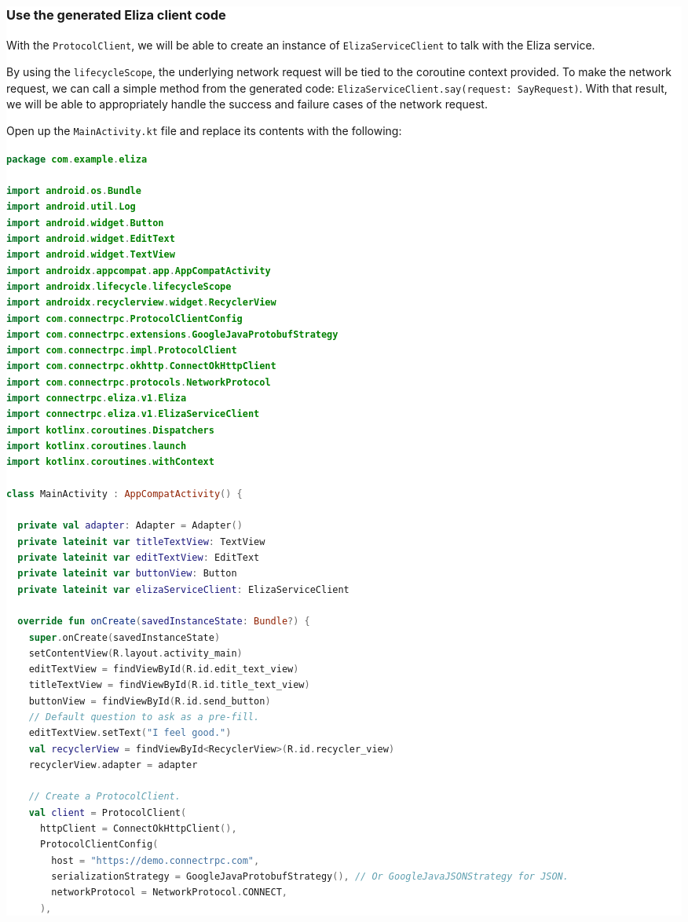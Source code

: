 ### Use the generated Eliza client code

With the `ProtocolClient`, we will be able to create an instance of `ElizaServiceClient` to talk with
the Eliza service.

By using the `lifecycleScope`, the underlying network request will be tied to the coroutine context provided.
To make the network request, we can call a simple method from the generated code:
`ElizaServiceClient.say(request: SayRequest)`. With that result, we will be able to appropriately handle the
success and failure cases of the network request.

Open up the `MainActivity.kt` file and replace its contents with the following:

```kotlin title="app/src/main/java/com/example/eliza/MainActivity.kt"
package com.example.eliza

import android.os.Bundle
import android.util.Log
import android.widget.Button
import android.widget.EditText
import android.widget.TextView
import androidx.appcompat.app.AppCompatActivity
import androidx.lifecycle.lifecycleScope
import androidx.recyclerview.widget.RecyclerView
import com.connectrpc.ProtocolClientConfig
import com.connectrpc.extensions.GoogleJavaProtobufStrategy
import com.connectrpc.impl.ProtocolClient
import com.connectrpc.okhttp.ConnectOkHttpClient
import com.connectrpc.protocols.NetworkProtocol
import connectrpc.eliza.v1.Eliza
import connectrpc.eliza.v1.ElizaServiceClient
import kotlinx.coroutines.Dispatchers
import kotlinx.coroutines.launch
import kotlinx.coroutines.withContext

class MainActivity : AppCompatActivity() {

  private val adapter: Adapter = Adapter()
  private lateinit var titleTextView: TextView
  private lateinit var editTextView: EditText
  private lateinit var buttonView: Button
  private lateinit var elizaServiceClient: ElizaServiceClient

  override fun onCreate(savedInstanceState: Bundle?) {
    super.onCreate(savedInstanceState)
    setContentView(R.layout.activity_main)
    editTextView = findViewById(R.id.edit_text_view)
    titleTextView = findViewById(R.id.title_text_view)
    buttonView = findViewById(R.id.send_button)
    // Default question to ask as a pre-fill.
    editTextView.setText("I feel good.")
    val recyclerView = findViewById<RecyclerView>(R.id.recycler_view)
    recyclerView.adapter = adapter

    // Create a ProtocolClient.
    val client = ProtocolClient(
      httpClient = ConnectOkHttpClient(),
      ProtocolClientConfig(
        host = "https://demo.connectrpc.com",
        serializationStrategy = GoogleJavaProtobufStrategy(), // Or GoogleJavaJSONStrategy for JSON.
        networkProtocol = NetworkProtocol.CONNECT,
      ),
```
